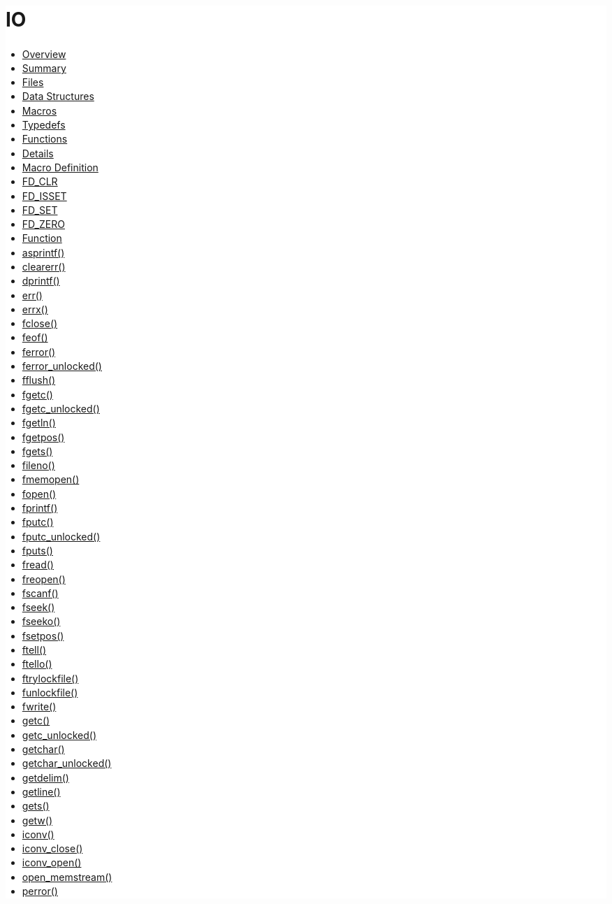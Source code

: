 # IO<a name="ZH-CN_TOPIC_0000001054909424"></a>

-   [Overview](#section1444219423165622)
-   [Summary](#section101471515165622)
-   [Files](#files)
-   [Data Structures](#nested-classes)
-   [Macros](#define-members)
-   [Typedefs](#typedef-members)
-   [Functions](#func-members)
-   [Details](#section611262313165622)
-   [Macro Definition](#section1524028957165622)
-   [FD\_CLR](#ga60efc4a969e971f91b7a73bcace62e58)
-   [FD\_ISSET](#ga99a3a0e4d7d1d3eb7be68f37554c0a30)
-   [FD\_SET](#gaa7701be461ce602ff7043cbd898a0c53)
-   [FD\_ZERO](#ga92ab86a10f942411365b9078833559f0)
-   [Function](#section398272795165622)
-   [asprintf\(\)](#ga1af9acc6b6efdca3576cb8223d95f401)
-   [clearerr\(\)](#ga81202d6a15259fbceb71a961a878b01a)
-   [dprintf\(\)](#ga5fe0fc8fe920b640d488856c5ca43cb5)
-   [err\(\)](#gaa6b66a9a8eb4be40e4424a4dc92ae056)
-   [errx\(\)](#gaeaca83913c785b95d6c50f35207ff739)
-   [fclose\(\)](#gac41a0ad4b31be2ad59d8222a0de30bda)
-   [feof\(\)](#gafb95de1535a5a185954819539f3c6ca5)
-   [ferror\(\)](#ga4a98383bb54291c2abede7aa28acf597)
-   [ferror\_unlocked\(\)](#ga089fd72e6218cf6805c8fc21123d3d5f)
-   [fflush\(\)](#gae4459e830d3e2abcf428337a661d9456)
-   [fgetc\(\)](#gab11a990e4f8863a1e7736e3c1d430092)
-   [fgetc\_unlocked\(\)](#ga9b8e6d63482eb1fe38f3eb9d7fc9bd8e)
-   [fgetln\(\)](#ga8e6fe2fcd5eaa8e2d146a50eeaae5b40)
-   [fgetpos\(\)](#gaf2e2b1a01359f5f7068b61d1dffcdcdd)
-   [fgets\(\)](#ga2b3df0e66b41edab3c039191fe6cc4f9)
-   [fileno\(\)](#ga03681b8592bba6fe02941b9abc182808)
-   [fmemopen\(\)](#ga6b2efc6515c53ab5f0c9800c35f65789)
-   [fopen\(\)](#ga58386e895d3c07b008c8865b2a9716fb)
-   [fprintf\(\)](#gad9291335f34e874c8431285d705bc3aa)
-   [fputc\(\)](#gabe6299d5823dd023e610aaa619735a3f)
-   [fputc\_unlocked\(\)](#gab8680ff3f49f3fe7ce0fb78b4cb8394c)
-   [fputs\(\)](#ga68236e664c1f0da049b25fba1c1695f6)
-   [fread\(\)](#ga091b3f41bdd6984d63ea48d87a62bfd2)
-   [freopen\(\)](#gaab336dbfc008a0873046ecd7db043df0)
-   [fscanf\(\)](#gae902a7b8796799a6e076f07e9d7de045)
-   [fseek\(\)](#gaece5d6e00c239ffd0847d8d2ef65bd57)
-   [fseeko\(\)](#ga6926f47b76b028f112045fbe7ced4115)
-   [fsetpos\(\)](#gae47e3f92dd8fc42ce0b6384c03ce6a9b)
-   [ftell\(\)](#gaae4231ac8066eb54ea1d9d12d551605c)
-   [ftello\(\)](#ga5f52ea043b9a2aa4d8cc92d674a2117b)
-   [ftrylockfile\(\)](#gab486b89691678e4873ec8b1b15c2678a)
-   [funlockfile\(\)](#ga4f016c54ff86ca62454417bb7b32ab11)
-   [fwrite\(\)](#gaf86a4505e5de39a100f7ea828377b585)
-   [getc\(\)](#gad5a0ea2c21a23a380b7c30fe35fa9456)
-   [getc\_unlocked\(\)](#ga169f9b7e933ba56156885e30f7263b28)
-   [getchar\(\)](#ga3e29caa20f7cffe18f410f01278905a8)
-   [getchar\_unlocked\(\)](#gafef7e39f2376c63728163cd5ccfbe99e)
-   [getdelim\(\)](#gab87a24b4c09e8fc3712a6d6090bfd371)
-   [getline\(\)](#gaaf07c1bbc2aa081a54bdd66f0e152312)
-   [gets\(\)](#gaab85b30d68ce9d9e0475e0f51bf610b1)
-   [getw\(\)](#ga6d475ead5d1f35e3f14423a99ef3a992)
-   [iconv\(\)](#gab7c1300a663def659ce6d4a01076c39d)
-   [iconv\_close\(\)](#ga062da5f802d9e274a8702f11921e691b)
-   [iconv\_open\(\)](#ga934548ab8aaae237ac5cce0ed0b3edec)
-   [open\_memstream\(\)](#gac7250554d80d31f4d8ad316c4c3c3c85)
-   [perror\(\)](#ga80b37b56a5a42139dccaef56da4bf82a)